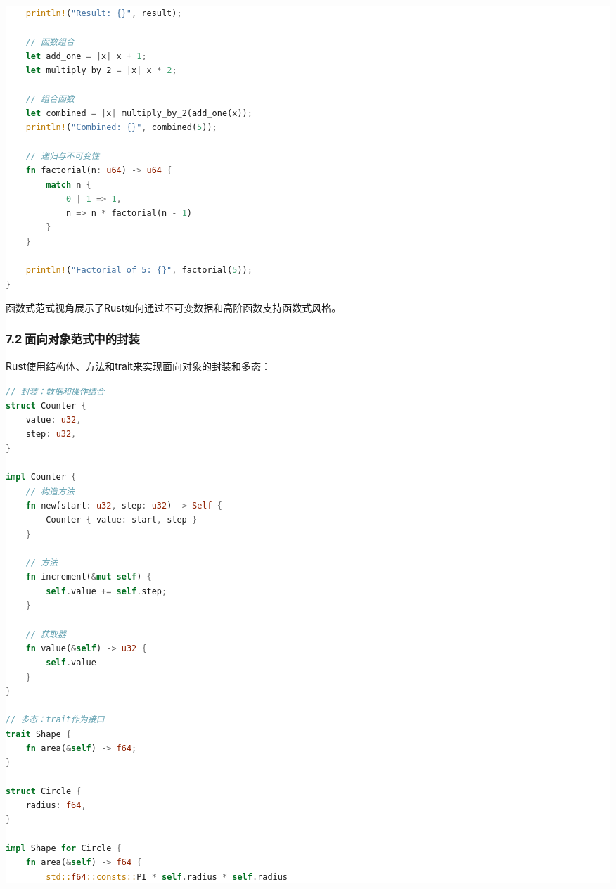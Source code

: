 ```rust
    println!("Result: {}", result);
    
    // 函数组合
    let add_one = |x| x + 1;
    let multiply_by_2 = |x| x * 2;
    
    // 组合函数
    let combined = |x| multiply_by_2(add_one(x));
    println!("Combined: {}", combined(5));
    
    // 递归与不可变性
    fn factorial(n: u64) -> u64 {
        match n {
            0 | 1 => 1,
            n => n * factorial(n - 1)
        }
    }
    
    println!("Factorial of 5: {}", factorial(5));
}
```

函数式范式视角展示了Rust如何通过不可变数据和高阶函数支持函数式风格。

### 7.2 面向对象范式中的封装

Rust使用结构体、方法和trait来实现面向对象的封装和多态：

```rust
// 封装：数据和操作结合
struct Counter {
    value: u32,
    step: u32,
}

impl Counter {
    // 构造方法
    fn new(start: u32, step: u32) -> Self {
        Counter { value: start, step }
    }
    
    // 方法
    fn increment(&mut self) {
        self.value += self.step;
    }
    
    // 获取器
    fn value(&self) -> u32 {
        self.value
    }
}

// 多态：trait作为接口
trait Shape {
    fn area(&self) -> f64;
}

struct Circle {
    radius: f64,
}

impl Shape for Circle {
    fn area(&self) -> f64 {
        std::f64::consts::PI * self.radius * self.radius
```